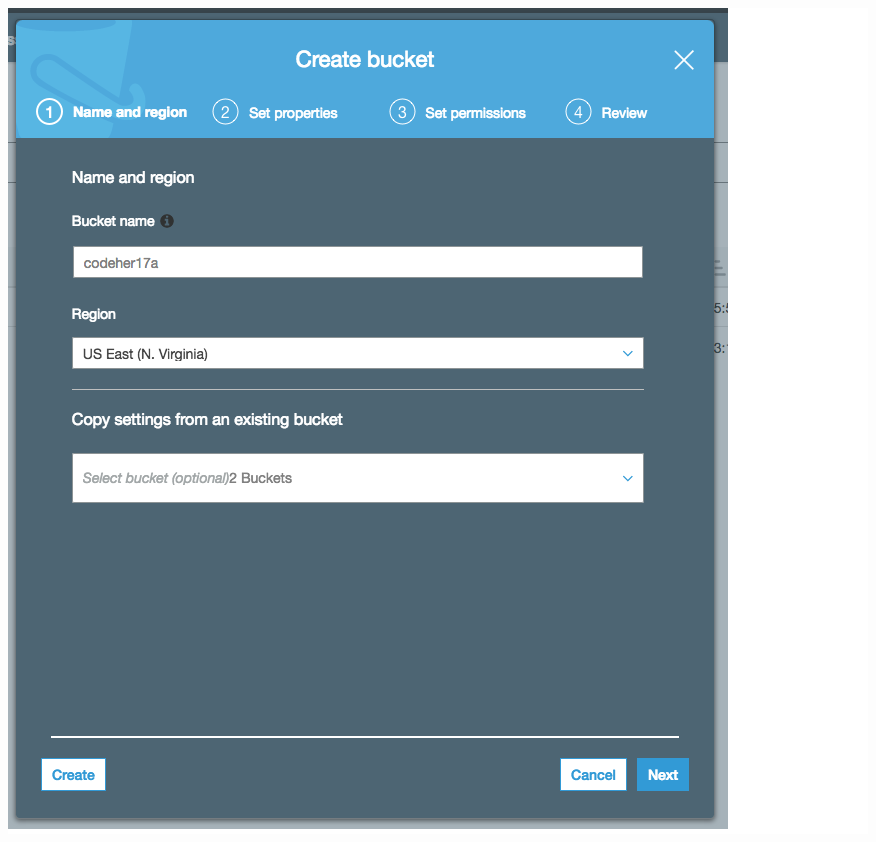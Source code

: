 ![Create an S3 bucket](https://raw.githubusercontent.com/jboursiquot/codeher17/master/walkthrough/images/install/aws-create-bucket-1.png?token=AAPkTeriM5yr4iUhaoiJ-xKwv-FC-y7sks5ZxkzqwA%3D%3D)

